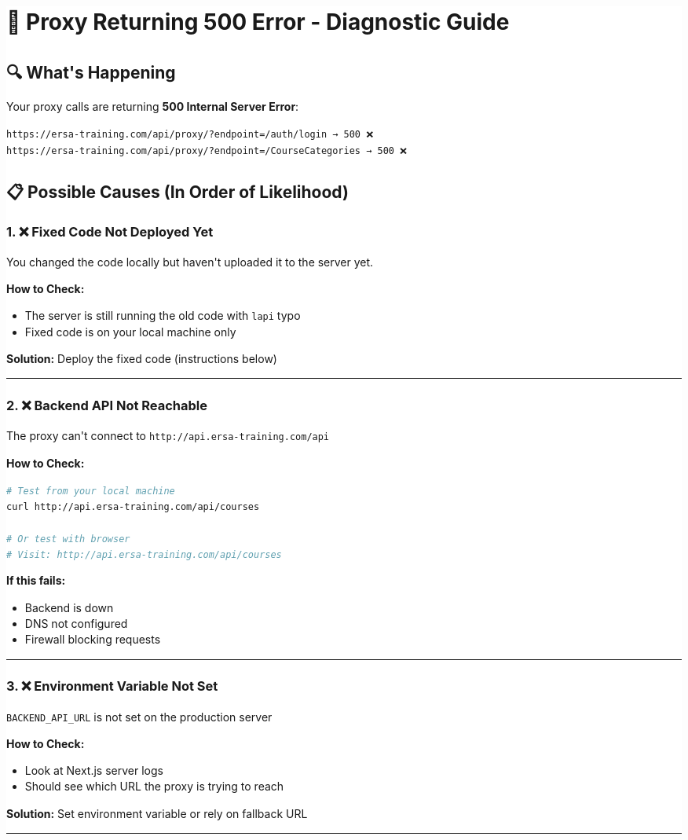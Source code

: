 # 🚨 Proxy Returning 500 Error - Diagnostic Guide

## 🔍 What's Happening

Your proxy calls are returning **500 Internal Server Error**:
```
https://ersa-training.com/api/proxy/?endpoint=/auth/login → 500 ❌
https://ersa-training.com/api/proxy/?endpoint=/CourseCategories → 500 ❌
```

## 📋 Possible Causes (In Order of Likelihood)

### 1. ❌ Fixed Code Not Deployed Yet
You changed the code locally but haven't uploaded it to the server yet.

**How to Check:**
- The server is still running the old code with `lapi` typo
- Fixed code is on your local machine only

**Solution:** Deploy the fixed code (instructions below)

---

### 2. ❌ Backend API Not Reachable
The proxy can't connect to `http://api.ersa-training.com/api`

**How to Check:**
```bash
# Test from your local machine
curl http://api.ersa-training.com/api/courses

# Or test with browser
# Visit: http://api.ersa-training.com/api/courses
```

**If this fails:**
- Backend is down
- DNS not configured
- Firewall blocking requests

---

### 3. ❌ Environment Variable Not Set
`BACKEND_API_URL` is not set on the production server

**How to Check:**
- Look at Next.js server logs
- Should see which URL the proxy is trying to reach

**Solution:** Set environment variable or rely on fallback URL

---
